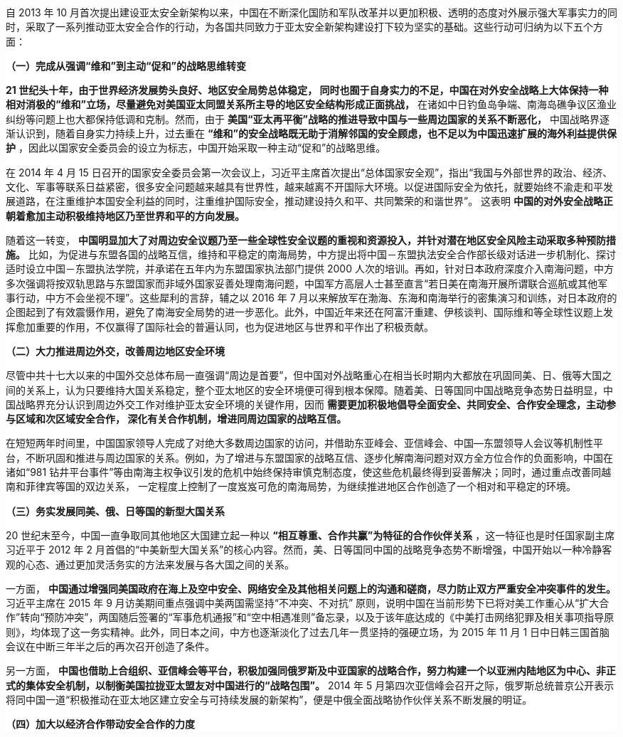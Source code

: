 自 2013 年 10
月首次提出建设亚太安全新架构以来，中国在不断深化国防和军队改革并以更加积极、透明的态度对外展示强大军事实力的同时，采取了一系列推动亚太安全合作的行动，为各国共同致力于亚太安全新架构建设打下较为坚实的基础。这些行动可归纳为以下五个方面：

 **（一）完成从强调“维和”到主动“促和”的战略思维转变**

 **21 世纪头十年，由于世界经济发展势头良好、地区安全局势总体稳定，
同时也囿于自身实力的不足，中国在对外安全战略上大体保持一种相对消极的“维和”立场，尽量避免对美国亚太同盟关系所主导的地区安全结构形成正面挑战，**
在诸如中日钓鱼岛争端、南海岛礁争议区渔业纠纷等问题上也大都保持低调和克制。然而，由于
**美国“亚太再平衡”战略的推进导致中国与一些周边国家的关系不断恶化，** 中国战略界逐渐认识到，随着自身实力持续上升，过去重在
**“维和”的安全战略既无助于消解邻国的安全顾虑，也不足以为中国迅速扩展的海外利益提供保护**
，因此以国家安全委员会的设立为标志，中国开始采取一种主动“促和”的战略思维。

在 2014 年 4 月 15
日召开的国家安全委员会第一次会议上，习近平主席首次提出“总体国家安全观”，指出“我国与外部世界的政治、经济、文化、军事等联系日益紧密，很多安全问题越来越具有世界性，越来越离不开国际大环境。以促进国际安全为依托，就要始终不渝走和平发展道路，在注重维护本国安全利益的同时，注重维护国际安全，推动建设持久和平、共同繁荣的和谐世界”。
这表明 **中国的对外安全战略正朝着愈加主动积极维持地区乃至世界和平的方向发展。**

随着这一转变， **中国明显加大了对周边安全议题乃至一些全球性安全议题的重视和资源投入，并针对潜在地区安全风险主动采取多种预防措施。**
比如，为促进与东盟各国的战略互信，维持和平稳定的南海局势，中方提出将中国－东盟执法安全合作部长级对话进一步机制化、探讨适时设立中国－东盟执法学院，并承诺在五年内为东盟国家执法部门提供
2000
人次的培训。再如，针对日本政府深度介入南海问题，中方多次强调将按双轨思路与东盟国家而非域外国家妥善处理南海问题，中国军方高层人士甚至直言“若日美在南海开展所谓联合巡航或其他军事行动，中方不会坐视不理”。这些犀利的言辞，辅之以
2016 年 7
月以来解放军在渤海、东海和南海举行的密集演习和训练，对日本政府的企图起到了有效震慑作用，避免了南海安全局势的进一步恶化。此外，中国近年来还在阿富汗重建、伊核谈判、国际维和等全球性议题上发挥愈加重要的作用，不仅赢得了国际社会的普遍认同，也为促进地区与世界和平作出了积极贡献。

 **（二）大力推进周边外交，改善周边地区安全环境**

尽管中共十七大以来的中国外交总体布局一直强调“周边是首要”，但中国对外战略重心在相当长时期内大都放在巩固同美、日、俄等大国之间的关系上，认为只要维持大国关系稳定，整个亚太地区的安全环境便可得到根本保障。随着美、日等国同中国战略竞争态势日益明显，中国战略界充分认识到周边外交工作对维护亚太安全环境的关键作用，因而
**需要更加积极地倡导全面安全、共同安全、合作安全理念，主动参与区域和次区域安全合作， 深化有关合作机制，增进同周边国家的战略互信。**

在短短两年时间里，中国国家领导人完成了对绝大多数周边国家的访问，并借助东亚峰会、亚信峰会、中国—东盟领导人会议等机制性平台，不断巩固和推进与周边国家的关系。例如，为了增进与东盟国家的战略互信、逐步化解南海问题对双方全方位合作的负面影响，中国在诸如“981
钻井平台事件”等由南海主权争议引发的危机中始终保持审慎克制态度，使这些危机最终得到妥善解决；同时，通过重点改善同越南和菲律宾等国的双边关系，
一定程度上控制了一度岌岌可危的南海局势，为继续推进地区合作创造了一个相对和平稳定的环境。

 **（三）务实发展同美、俄、日等国的新型大国关系**

20 世纪末至今，中国一直争取同其他地区大国建立起一种以 **“相互尊重、合作共赢”为特征的合作伙伴关系** ，这一特征也是时任国家副主席习近平于 2012
年 2
月首倡的“中美新型大国关系”的核心内容。然而，美、日等国同中国的战略竞争态势不断增强，中国开始以一种冷静客观的心态、通过更加灵活务实的方法来发展与各大国之间的关系。

一方面， **中国通过增强同美国政府在海上及空中安全、网络安全及其他相关问题上的沟通和磋商，尽力防止双方严重安全冲突事件的发生。** 习近平主席在 2015
年 9 月访美期间重点强调中美两国需坚持“不冲突、不对抗”
原则，说明中国在当前形势下已将对美工作重心从“扩大合作”转向“预防冲突”，两国随后签署的“军事危机通报”和“空中相遇准则”备忘录，以及于该年底达成的《中美打击网络犯罪及相关事项指导原则》，均体现了这一务实精神。此外，同日本之间，中方也逐渐淡化了过去几年一贯坚持的强硬立场，为
2015 年 11 月 1 日中日韩三国首脑会议在中断三年半之后的再次召开创造了条件。

另一方面，
**中国也借助上合组织、亚信峰会等平台，积极加强同俄罗斯及中亚国家的战略合作，努力构建一个以亚洲内陆地区为中心、非正式的集体安全机制，以制衡美国拉拢亚太盟友对中国进行的“战略包围”。**
2014 年 5
月第四次亚信峰会召开之际，俄罗斯总统普京公开表示将同中国一道“积极推动在亚太地区建立安全与可持续发展的新架构”，便是中俄全面战略协作伙伴关系不断发展的明证。

 **（四）加大以经济合作带动安全合作的力度**
